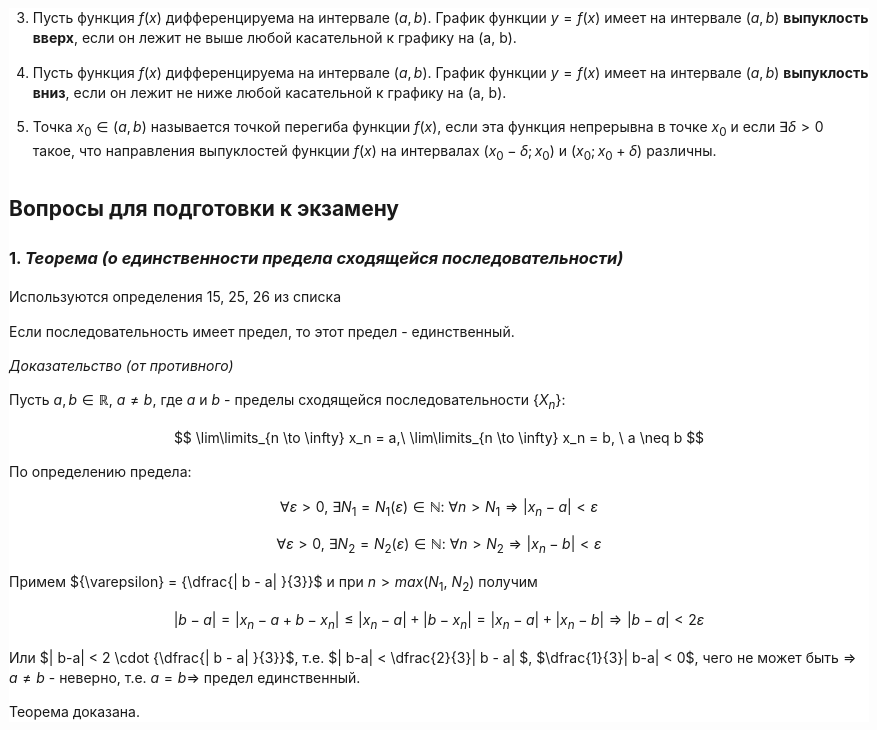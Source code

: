 3. Пусть функция $f(x)$ дифференцируема на интервале $(a, b)$. График функции $y = f(x)$ имеет на интервале $(a, b)$ **выпуклость вверх**, если он лежит не выше любой касательной к графику на (a, b).

4. Пусть функция $f(x)$ дифференцируема на интервале $(a, b)$. График функции $y = f(x)$ имеет на интервале $(a, b)$ **выпуклость вниз**, если он лежит не ниже любой касательной к графику на (a, b).

5. Точка $x_0 \in (a,b)$ называется точкой перегиба функции $f(x)$, если эта функция непрерывна в точке $x_0$ и если $\exists \delta > 0$ такое, что направления выпуклостей функции $f(x)$ на интервалах $(x_0-\delta; x_0)$ и $(x_0; x_0+\delta)$ различны.



## Вопросы для подготовки к экзамену

### 1. *Теорема (о единственности предела сходящейся последовательности)*


 
Используются определения 15, 25, 26 из списка


Если последовательность имеет предел, то этот предел - единственный.


*Доказательство (от противного)*

Пусть $a, b \in \mathbb{R}, \ a \neq b$, где $a$ и $b$ - пределы сходящейся последовательности $\{X_n\}$:

$$
\lim\limits_{n \to \infty} x_n = a,\ \lim\limits_{n \to \infty} x_n = b, \ a \neq b
$$

По определению предела: 

$$
\forall {\varepsilon} > 0, \ \exists N_1 = N_1({\varepsilon}) \in \mathbb{N} : \ \forall n > N_1 \Rightarrow  | x_n - a|  < {\varepsilon} 
$$

$$
\forall {\varepsilon} > 0, \ \exists N_2 = N_2({\varepsilon}) \in \mathbb{N} : \ \forall n > N_2 \Rightarrow  | x_n - b|  < {\varepsilon} 
$$

Примем ${\varepsilon} = {\dfrac{| b - a| }{3}}$ и при $n > max(N_1, \ N_2)$ получим 

$$
| b - a|  = | x_n - a + b - x_n|  \leqslant | x_n - a|  + | b - x_n|  = | x_n - a|  + | x_n - b|  \Rightarrow | b - a|  < 2{\varepsilon}
$$ 

Или $| b-a|  < 2 \cdot {\dfrac{| b - a| }{3}}$, т.е. $| b-a|  < \dfrac{2}{3}| b - a| $, $\dfrac{1}{3}| b-a|  < 0$, чего не может быть $\Rightarrow$ $a \neq b$ - неверно, т.е. $a = b \Rightarrow$ предел единственный. 

Теорема доказана.


